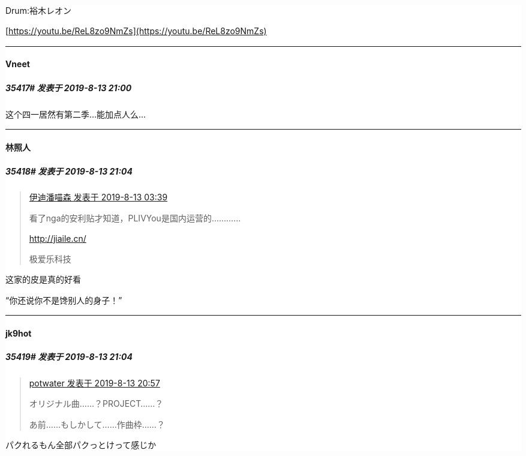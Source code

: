 Drum:裕木レオン</blockquote>

[https://youtu.be/ReL8zo9NmZs](https://youtu.be/ReL8zo9NmZs)







-----

####  Vneet  
##### 35417#       发表于 2019-8-13 21:00




这个四一居然有第二季…能加点人么…







-----

####  林照人  
##### 35418#       发表于 2019-8-13 21:04



<blockquote><a href="httphttps://bbs.saraba1st.com/2b/forum.php?mod=redirect&amp;goto=findpost&amp;pid=44896663&amp;ptid=1823171" target="_blank">伊迪潘喵森 发表于 2019-8-13 03:39</a>

看了nga的安利贴才知道，PLIVYou是国内运营的…………

http://jiaile.cn/

极爱乐科技</blockquote>
这家的皮是真的好看

“你还说你不是馋别人的身子！”







-----

####  jk9hot  
##### 35419#       发表于 2019-8-13 21:04



<blockquote><a href="httphttps://bbs.saraba1st.com/2b/forum.php?mod=redirect&amp;goto=findpost&amp;pid=44899829&amp;ptid=1823171" target="_blank">potwater 发表于 2019-8-13 20:57</a>

オリジナル曲……？PROJECT……？

あ前……もしかして……作曲枠……？</blockquote>
パクれるもん全部パクっとけって感じか


